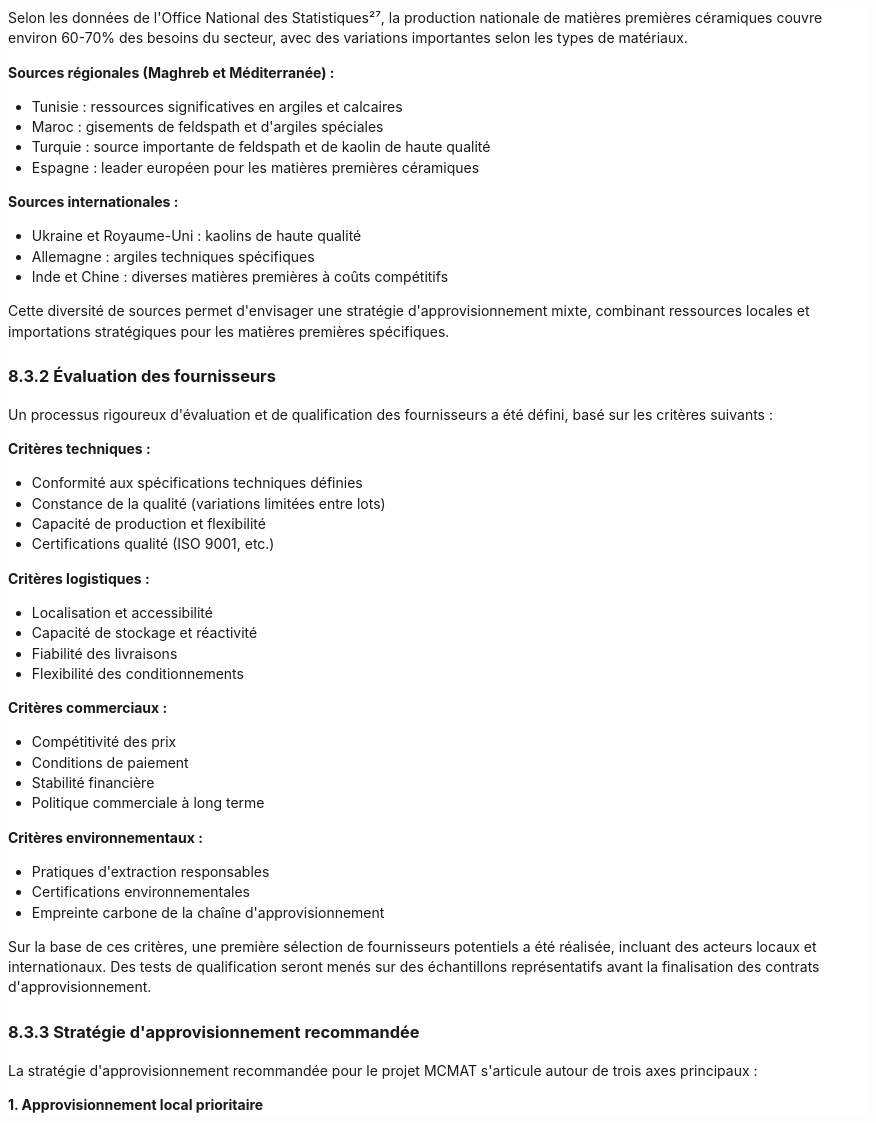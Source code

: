 Selon les données de l'Office National des Statistiques²⁷, la production nationale de matières premières céramiques couvre environ 60-70% des besoins du secteur, avec des variations importantes selon les types de matériaux.

**Sources régionales (Maghreb et Méditerranée) :**
- Tunisie : ressources significatives en argiles et calcaires
- Maroc : gisements de feldspath et d'argiles spéciales
- Turquie : source importante de feldspath et de kaolin de haute qualité
- Espagne : leader européen pour les matières premières céramiques

**Sources internationales :**
- Ukraine et Royaume-Uni : kaolins de haute qualité
- Allemagne : argiles techniques spécifiques
- Inde et Chine : diverses matières premières à coûts compétitifs

Cette diversité de sources permet d'envisager une stratégie d'approvisionnement mixte, combinant ressources locales et importations stratégiques pour les matières premières spécifiques.

### 8.3.2 Évaluation des fournisseurs

Un processus rigoureux d'évaluation et de qualification des fournisseurs a été défini, basé sur les critères suivants :

**Critères techniques :**
- Conformité aux spécifications techniques définies
- Constance de la qualité (variations limitées entre lots)
- Capacité de production et flexibilité
- Certifications qualité (ISO 9001, etc.)

**Critères logistiques :**
- Localisation et accessibilité
- Capacité de stockage et réactivité
- Fiabilité des livraisons
- Flexibilité des conditionnements

**Critères commerciaux :**
- Compétitivité des prix
- Conditions de paiement
- Stabilité financière
- Politique commerciale à long terme

**Critères environnementaux :**
- Pratiques d'extraction responsables
- Certifications environnementales
- Empreinte carbone de la chaîne d'approvisionnement

Sur la base de ces critères, une première sélection de fournisseurs potentiels a été réalisée, incluant des acteurs locaux et internationaux. Des tests de qualification seront menés sur des échantillons représentatifs avant la finalisation des contrats d'approvisionnement.

### 8.3.3 Stratégie d'approvisionnement recommandée

La stratégie d'approvisionnement recommandée pour le projet MCMAT s'articule autour de trois axes principaux :

**1. Approvisionnement local prioritaire**
